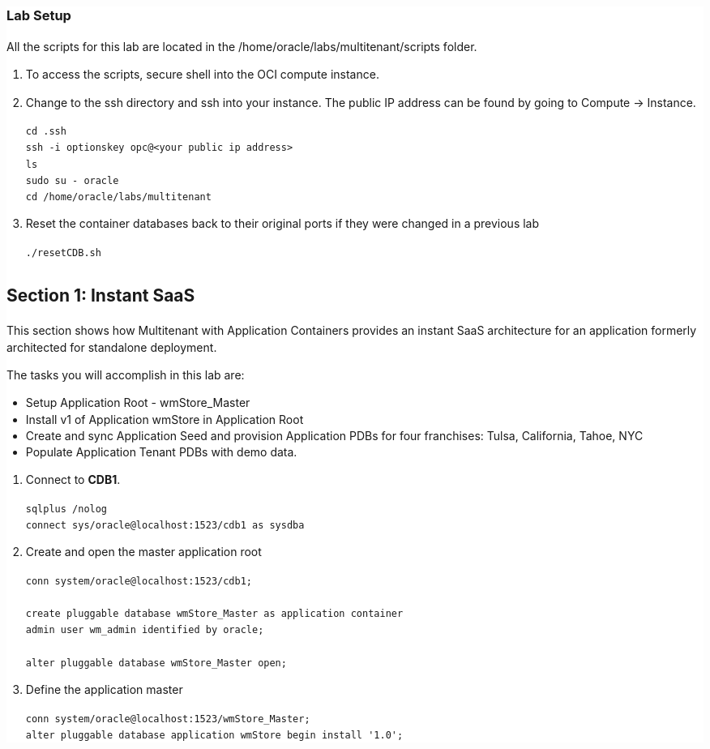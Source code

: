 ### Lab Setup

All the scripts for this lab are located in the /home/oracle/labs/multitenant/scripts folder.  

1.  To access the scripts, secure shell into the OCI compute instance.

2.  Change to the ssh directory and ssh into your instance.  The public IP address can be found by going to Compute -> Instance.
   
    ````
    cd .ssh
    ssh -i optionskey opc@<your public ip address>
    ls
    sudo su - oracle
    cd /home/oracle/labs/multitenant
    ````

3. Reset the container databases back to their original ports if they were changed in a previous lab

    ````
    ./resetCDB.sh
    ````

## Section 1: Instant SaaS
This section shows how Multitenant with Application Containers provides an instant SaaS architecture for an application formerly architected for standalone deployment.

The tasks you will accomplish in this lab are:
- Setup Application Root - wmStore_Master
- Install v1 of Application wmStore in Application Root
- Create and sync Application Seed and provision Application PDBs for four franchises: Tulsa, California, Tahoe, NYC
- Populate Application Tenant PDBs with demo data.

1. Connect to **CDB1**.
    ````
    sqlplus /nolog
    connect sys/oracle@localhost:1523/cdb1 as sysdba
    ````

2. Create and open the master application root
    ````
    conn system/oracle@localhost:1523/cdb1;

    create pluggable database wmStore_Master as application container
    admin user wm_admin identified by oracle;

    alter pluggable database wmStore_Master open;
    ````

3. Define the application master
    ````
    conn system/oracle@localhost:1523/wmStore_Master;
    alter pluggable database application wmStore begin install '1.0';
